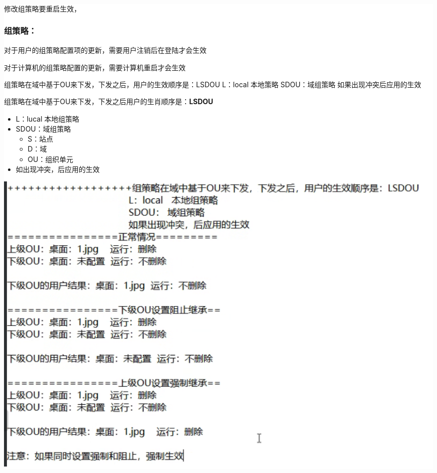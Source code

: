 修改组策略要重启生效，





### 组策略：

对于用户的组策略配置项的更新，需要用户注销后在登陆才会生效

对于计算机的组策略配置的更新，需要计算机重启才会生效





组策略在域中基于OU来下发，下发之后，用户的生效顺序是：LSDOU      L：local 本地策略  SDOU：域组策略  如果出现冲突后应用的生效

组策略在域中基于OU来下发，下发之后用户的生肖顺序是：**LSDOU**

- L：lucal 本地组策略
- SDOU：域组策略
  - S：站点
  - D：域
  - OU：组织单元
- 如出现冲突，后应用的生效

![image-20230318114421649](image/2day.assets/image-20230318114421649.png)
